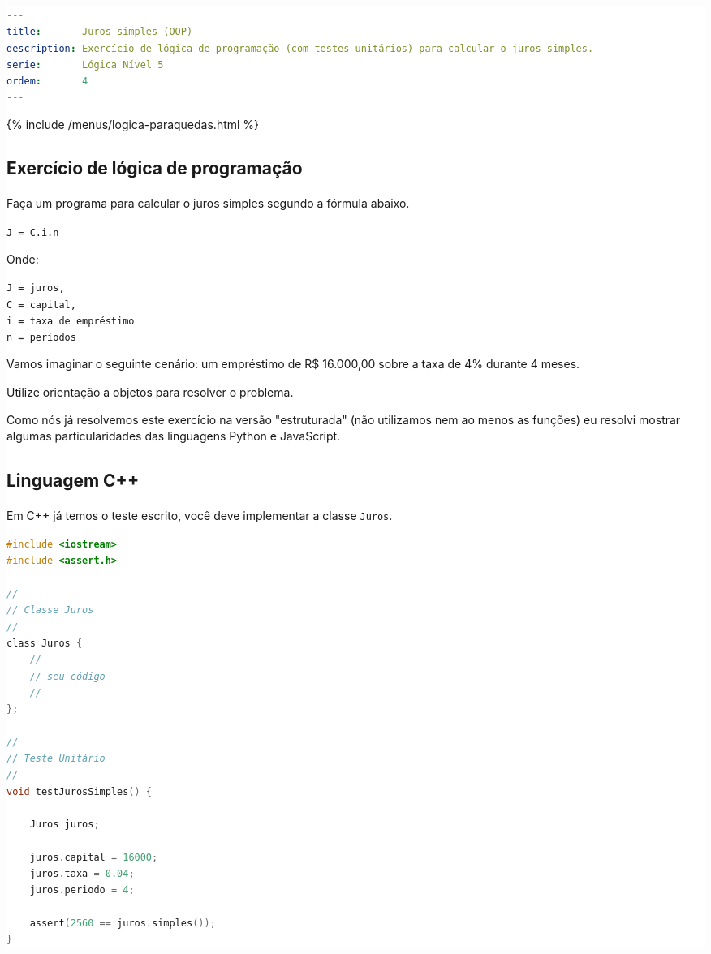 ```yaml
---
title:       Juros simples (OOP)
description: Exercício de lógica de programação (com testes unitários) para calcular o juros simples.
serie:       Lógica Nível 5
ordem:       4
---
```


{% include /menus/logica-paraquedas.html %}

Exercício de lógica de programação
---

Faça um programa para calcular o juros simples segundo a fórmula abaixo.

    J = C.i.n

Onde:

    J = juros,
    C = capital,
    i = taxa de empréstimo
    n = períodos

Vamos imaginar o seguinte cenário: um empréstimo de R$ 16.000,00 sobre a taxa de 4% durante 4 meses.

Utilize orientação a objetos para resolver o problema.

Como nós já resolvemos este exercício na versão "estruturada" (não utilizamos nem ao menos as funções) eu resolvi
mostrar algumas particularidades das linguagens Python e JavaScript.



Linguagem C++
---

Em C++ já temos o teste escrito, você deve implementar a classe `Juros`.

```c
#include <iostream>
#include <assert.h>

//
// Classe Juros
//
class Juros {
    //
    // seu código
    //
};

//
// Teste Unitário
//
void testJurosSimples() {

    Juros juros;

    juros.capital = 16000;
    juros.taxa = 0.04;
    juros.periodo = 4;

    assert(2560 == juros.simples());
}

```